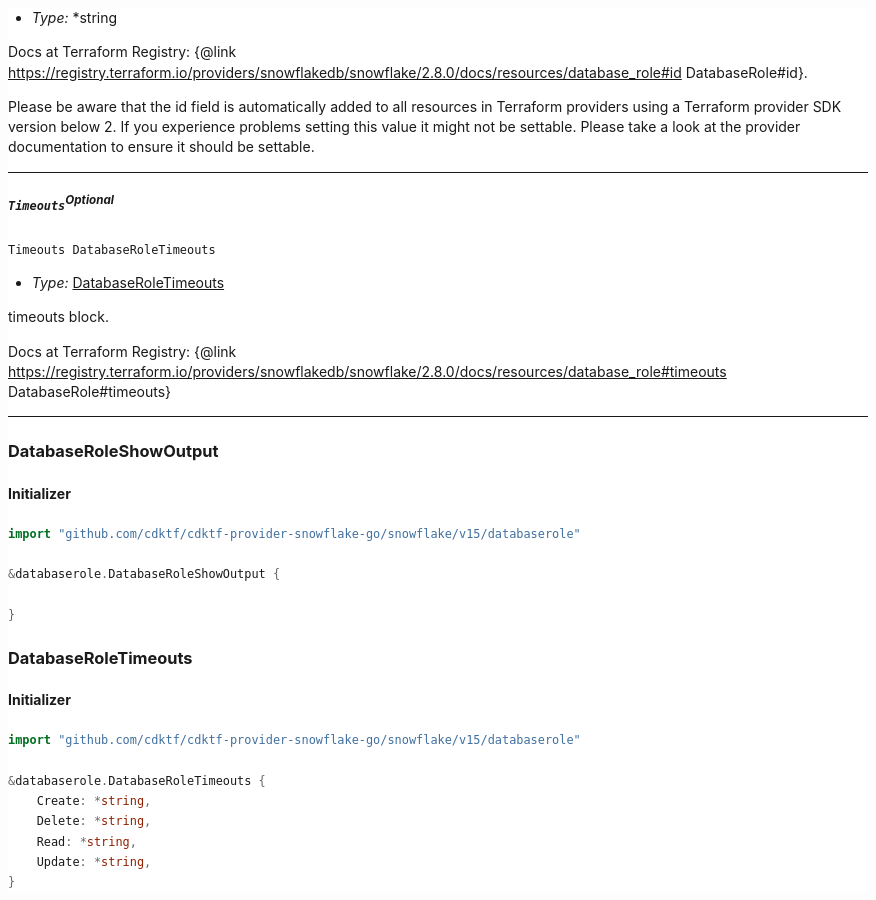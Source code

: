 - *Type:* *string

Docs at Terraform Registry: {@link https://registry.terraform.io/providers/snowflakedb/snowflake/2.8.0/docs/resources/database_role#id DatabaseRole#id}.

Please be aware that the id field is automatically added to all resources in Terraform providers using a Terraform provider SDK version below 2.
If you experience problems setting this value it might not be settable. Please take a look at the provider documentation to ensure it should be settable.

---

##### `Timeouts`<sup>Optional</sup> <a name="Timeouts" id="@cdktf/provider-snowflake.databaseRole.DatabaseRoleConfig.property.timeouts"></a>

```go
Timeouts DatabaseRoleTimeouts
```

- *Type:* <a href="#@cdktf/provider-snowflake.databaseRole.DatabaseRoleTimeouts">DatabaseRoleTimeouts</a>

timeouts block.

Docs at Terraform Registry: {@link https://registry.terraform.io/providers/snowflakedb/snowflake/2.8.0/docs/resources/database_role#timeouts DatabaseRole#timeouts}

---

### DatabaseRoleShowOutput <a name="DatabaseRoleShowOutput" id="@cdktf/provider-snowflake.databaseRole.DatabaseRoleShowOutput"></a>

#### Initializer <a name="Initializer" id="@cdktf/provider-snowflake.databaseRole.DatabaseRoleShowOutput.Initializer"></a>

```go
import "github.com/cdktf/cdktf-provider-snowflake-go/snowflake/v15/databaserole"

&databaserole.DatabaseRoleShowOutput {

}
```


### DatabaseRoleTimeouts <a name="DatabaseRoleTimeouts" id="@cdktf/provider-snowflake.databaseRole.DatabaseRoleTimeouts"></a>

#### Initializer <a name="Initializer" id="@cdktf/provider-snowflake.databaseRole.DatabaseRoleTimeouts.Initializer"></a>

```go
import "github.com/cdktf/cdktf-provider-snowflake-go/snowflake/v15/databaserole"

&databaserole.DatabaseRoleTimeouts {
	Create: *string,
	Delete: *string,
	Read: *string,
	Update: *string,
}
```
